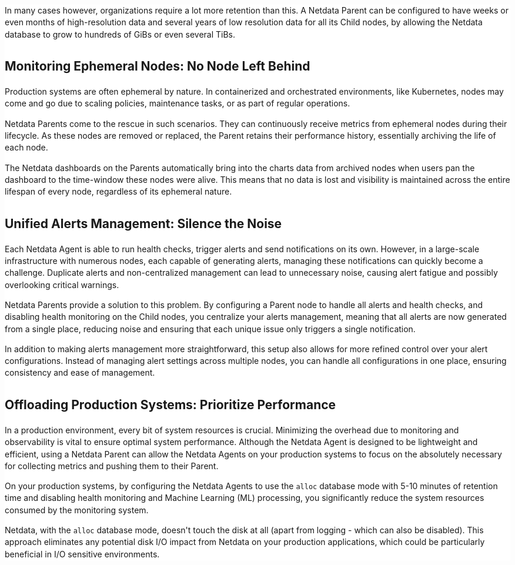 In many cases however, organizations require a lot more retention than this. A Netdata Parent can be configured to have weeks or even months of high-resolution data and several years of low resolution data for all its Child nodes, by allowing the Netdata database to grow to hundreds of GiBs or even several TiBs.


## Monitoring Ephemeral Nodes: No Node Left Behind

Production systems are often ephemeral by nature. In containerized and orchestrated environments, like Kubernetes, nodes may come and go due to scaling policies, maintenance tasks, or as part of regular operations.

Netdata Parents come to the rescue in such scenarios. They can continuously receive metrics from ephemeral nodes during their lifecycle. As these nodes are removed or replaced, the Parent retains their performance history, essentially archiving the life of each node.

The Netdata dashboards on the Parents automatically bring into the charts data from archived nodes when users pan the dashboard to the time-window these nodes were alive. This means that no data is lost and visibility is maintained across the entire lifespan of every node, regardless of its ephemeral nature.


## Unified Alerts Management: Silence the Noise

Each Netdata Agent is able to run health checks, trigger alerts and send notifications on its own. However, in a large-scale infrastructure with numerous nodes, each capable of generating alerts, managing these notifications can quickly become a challenge. Duplicate alerts and non-centralized management can lead to unnecessary noise, causing alert fatigue and possibly overlooking critical warnings.

Netdata Parents provide a solution to this problem. By configuring a Parent node to handle all alerts and health checks, and disabling health monitoring on the Child nodes, you centralize your alerts management, meaning that all alerts are now generated from a single place, reducing noise and ensuring that each unique issue only triggers a single notification.

In addition to making alerts management more straightforward, this setup also allows for more refined control over your alert configurations. Instead of managing alert settings across multiple nodes, you can handle all configurations in one place, ensuring consistency and ease of management.


## Offloading Production Systems: Prioritize Performance

In a production environment, every bit of system resources is crucial. Minimizing the overhead due to monitoring and observability is vital to ensure optimal system performance. Although the Netdata Agent is designed to be lightweight and efficient, using a Netdata Parent can allow the Netdata Agents on your production systems to focus on the absolutely necessary for collecting metrics and pushing them to their Parent.

On your production systems, by configuring the Netdata Agents to use the `alloc` database mode with 5-10 minutes of retention time and disabling health monitoring and Machine Learning (ML) processing, you significantly reduce the system resources consumed by the monitoring system.

Netdata, with the `alloc` database mode, doesn't touch the disk at all (apart from logging - which can also be disabled). This approach eliminates any potential disk I/O impact from Netdata on your production applications, which could be particularly beneficial in I/O sensitive environments.
